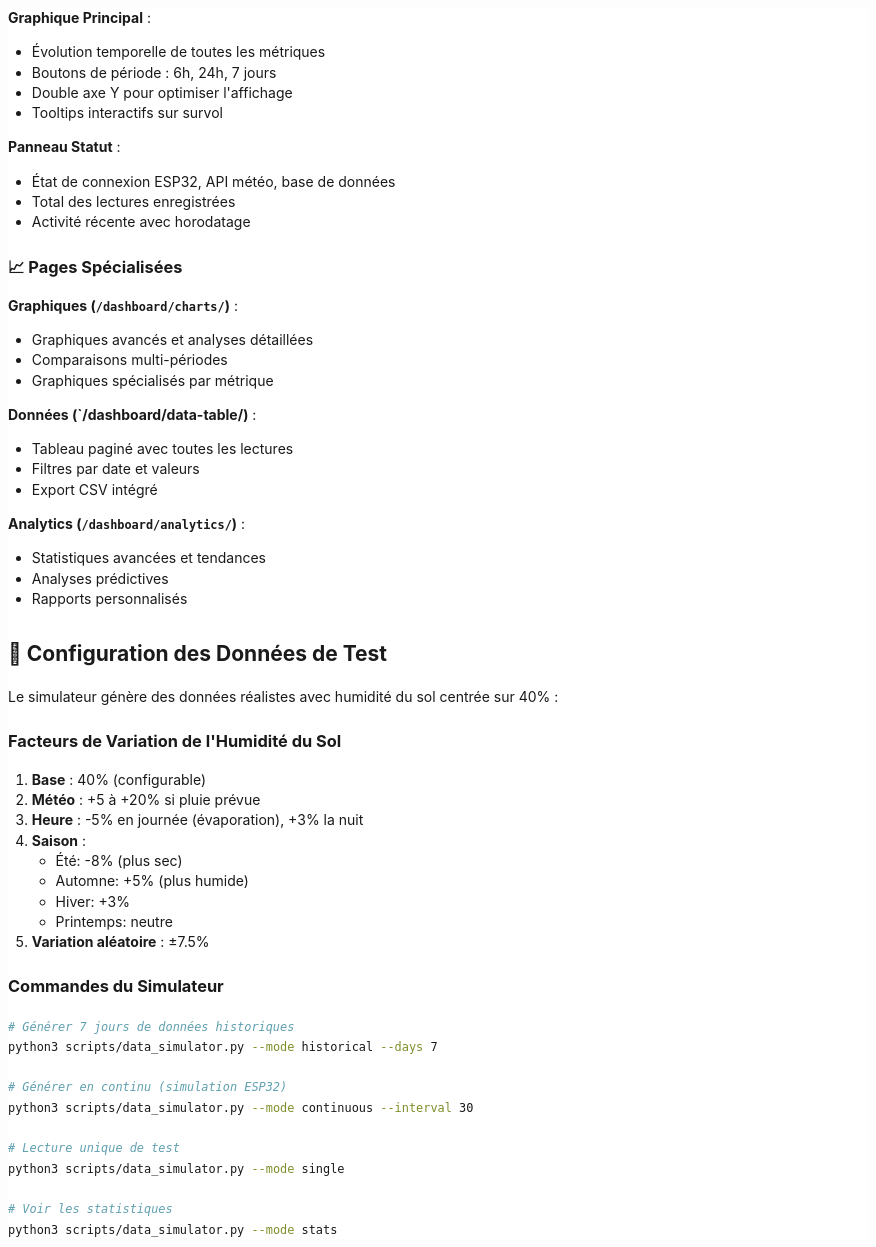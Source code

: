 **Graphique Principal** :
- Évolution temporelle de toutes les métriques
- Boutons de période : 6h, 24h, 7 jours
- Double axe Y pour optimiser l'affichage
- Tooltips interactifs sur survol

**Panneau Statut** :
- État de connexion ESP32, API météo, base de données
- Total des lectures enregistrées
- Activité récente avec horodatage

### 📈 Pages Spécialisées

**Graphiques (`/dashboard/charts/`)** :
- Graphiques avancés et analyses détaillées
- Comparaisons multi-périodes
- Graphiques spécialisés par métrique

**Données (`/dashboard/data-table/)** :
- Tableau paginé avec toutes les lectures
- Filtres par date et valeurs
- Export CSV intégré

**Analytics (`/dashboard/analytics/`)** :
- Statistiques avancées et tendances
- Analyses prédictives
- Rapports personnalisés

## 🔧 Configuration des Données de Test

Le simulateur génère des données réalistes avec humidité du sol centrée sur 40% :

### Facteurs de Variation de l'Humidité du Sol

1. **Base** : 40% (configurable)
2. **Météo** : +5 à +20% si pluie prévue
3. **Heure** : -5% en journée (évaporation), +3% la nuit
4. **Saison** : 
   - Été: -8% (plus sec)
   - Automne: +5% (plus humide)  
   - Hiver: +3%
   - Printemps: neutre
5. **Variation aléatoire** : ±7.5%

### Commandes du Simulateur

```bash
# Générer 7 jours de données historiques
python3 scripts/data_simulator.py --mode historical --days 7

# Générer en continu (simulation ESP32)
python3 scripts/data_simulator.py --mode continuous --interval 30

# Lecture unique de test
python3 scripts/data_simulator.py --mode single

# Voir les statistiques
python3 scripts/data_simulator.py --mode stats
```
